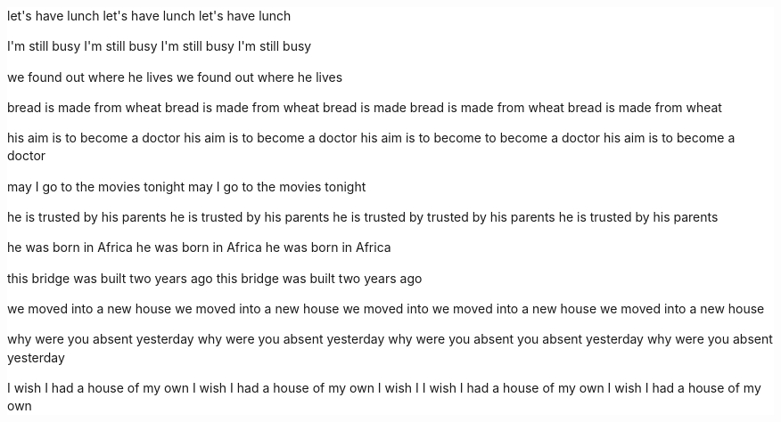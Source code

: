 let's have lunch
let's have lunch let's have lunch
 
I'm still busy
I'm still busy
I'm still busy
I'm still busy
 
 
 
 
we found out where he lives
we found out where he lives
 
 
bread is made from wheat
bread is made from wheat bread is made
bread is made from wheat bread is made
from wheat
 
his aim is to become a doctor his aim is
to become a doctor his aim is to become
to become a doctor his aim is to become
a doctor
 
 
may I go to the movies tonight may I go
to the movies tonight
 
he is trusted by his parents he is
trusted by his parents he is trusted by
trusted by his parents he is trusted by
his parents
 
 
 
 
he was born in Africa he was born in
Africa he was born in Africa
 
 
this bridge was built two years ago this
bridge was built two years ago
 
 
 
 
we moved into a new house
we moved into a new house we moved into
we moved into a new house we moved into
a new house
 
why were you absent yesterday why were
you absent yesterday why were you absent
you absent yesterday why were you absent
yesterday
 
I wish I had a house of my own
I wish I had a house of my own I wish I
I wish I had a house of my own I wish I
had a house of my own
 